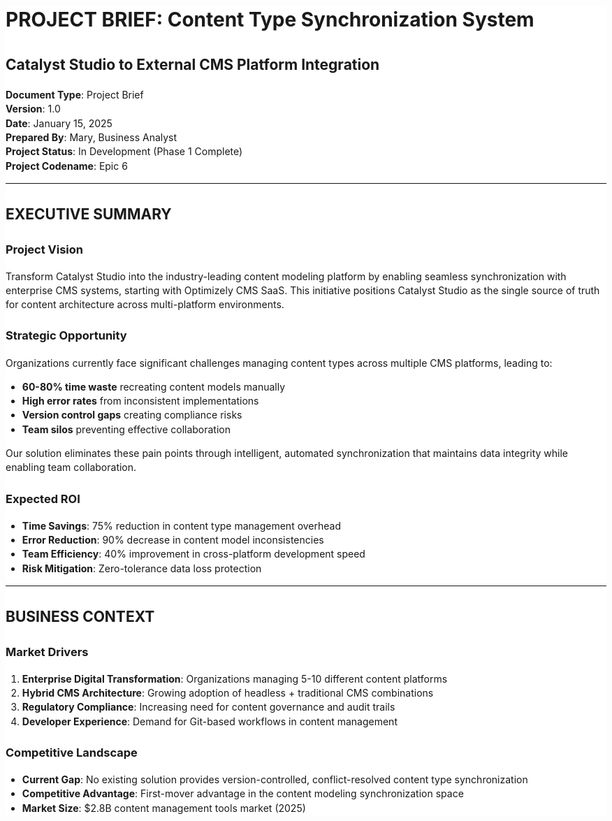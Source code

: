 # PROJECT BRIEF: Content Type Synchronization System
## Catalyst Studio to External CMS Platform Integration

**Document Type**: Project Brief  
**Version**: 1.0  
**Date**: January 15, 2025  
**Prepared By**: Mary, Business Analyst  
**Project Status**: In Development (Phase 1 Complete)  
**Project Codename**: Epic 6  

---

## EXECUTIVE SUMMARY

### Project Vision
Transform Catalyst Studio into the industry-leading content modeling platform by enabling seamless synchronization with enterprise CMS systems, starting with Optimizely CMS SaaS. This initiative positions Catalyst Studio as the single source of truth for content architecture across multi-platform environments.

### Strategic Opportunity
Organizations currently face significant challenges managing content types across multiple CMS platforms, leading to:
- **60-80% time waste** recreating content models manually
- **High error rates** from inconsistent implementations
- **Version control gaps** creating compliance risks
- **Team silos** preventing effective collaboration

Our solution eliminates these pain points through intelligent, automated synchronization that maintains data integrity while enabling team collaboration.

### Expected ROI
- **Time Savings**: 75% reduction in content type management overhead
- **Error Reduction**: 90% decrease in content model inconsistencies
- **Team Efficiency**: 40% improvement in cross-platform development speed
- **Risk Mitigation**: Zero-tolerance data loss protection

---

## BUSINESS CONTEXT

### Market Drivers
1. **Enterprise Digital Transformation**: Organizations managing 5-10 different content platforms
2. **Hybrid CMS Architecture**: Growing adoption of headless + traditional CMS combinations
3. **Regulatory Compliance**: Increasing need for content governance and audit trails
4. **Developer Experience**: Demand for Git-based workflows in content management

### Competitive Landscape
- **Current Gap**: No existing solution provides version-controlled, conflict-resolved content type synchronization
- **Competitive Advantage**: First-mover advantage in the content modeling synchronization space
- **Market Size**: $2.8B content management tools market (2025)
